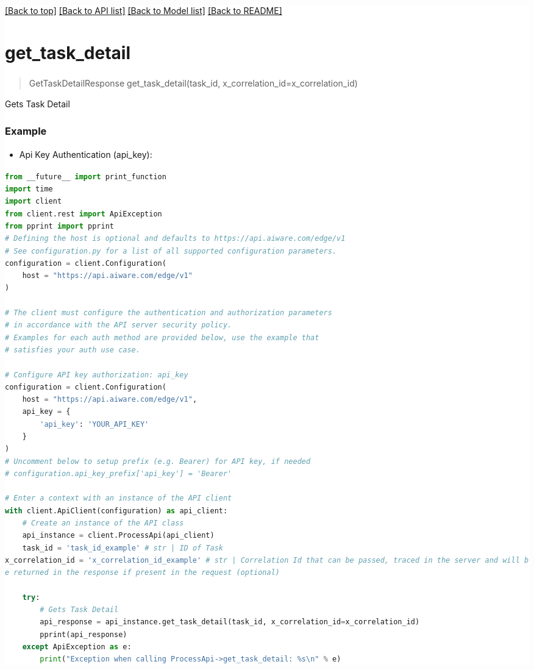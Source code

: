 [[Back to top]](#) [[Back to API list]](../README.md#documentation-for-api-endpoints) [[Back to Model list]](../README.md#documentation-for-models) [[Back to README]](../README.md)

# **get_task_detail**
> GetTaskDetailResponse get_task_detail(task_id, x_correlation_id=x_correlation_id)

Gets Task Detail

### Example

* Api Key Authentication (api_key):
```python
from __future__ import print_function
import time
import client
from client.rest import ApiException
from pprint import pprint
# Defining the host is optional and defaults to https://api.aiware.com/edge/v1
# See configuration.py for a list of all supported configuration parameters.
configuration = client.Configuration(
    host = "https://api.aiware.com/edge/v1"
)

# The client must configure the authentication and authorization parameters
# in accordance with the API server security policy.
# Examples for each auth method are provided below, use the example that
# satisfies your auth use case.

# Configure API key authorization: api_key
configuration = client.Configuration(
    host = "https://api.aiware.com/edge/v1",
    api_key = {
        'api_key': 'YOUR_API_KEY'
    }
)
# Uncomment below to setup prefix (e.g. Bearer) for API key, if needed
# configuration.api_key_prefix['api_key'] = 'Bearer'

# Enter a context with an instance of the API client
with client.ApiClient(configuration) as api_client:
    # Create an instance of the API class
    api_instance = client.ProcessApi(api_client)
    task_id = 'task_id_example' # str | ID of Task
x_correlation_id = 'x_correlation_id_example' # str | Correlation Id that can be passed, traced in the server and will be returned in the response if present in the request (optional)

    try:
        # Gets Task Detail
        api_response = api_instance.get_task_detail(task_id, x_correlation_id=x_correlation_id)
        pprint(api_response)
    except ApiException as e:
        print("Exception when calling ProcessApi->get_task_detail: %s\n" % e)
```

